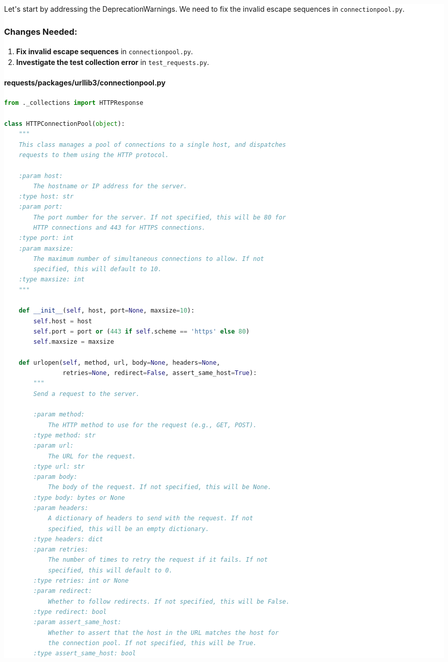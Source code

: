 Let's start by addressing the DeprecationWarnings. We need to fix the invalid escape sequences in `connectionpool.py`.

### Changes Needed:

1. **Fix invalid escape sequences** in `connectionpool.py`.
2. **Investigate the test collection error** in `test_requests.py`.

#### requests/packages/urllib3/connectionpool.py
```python
from ._collections import HTTPResponse

class HTTPConnectionPool(object):
    """
    This class manages a pool of connections to a single host, and dispatches
    requests to them using the HTTP protocol.

    :param host:
        The hostname or IP address for the server.
    :type host: str
    :param port:
        The port number for the server. If not specified, this will be 80 for
        HTTP connections and 443 for HTTPS connections.
    :type port: int
    :param maxsize:
        The maximum number of simultaneous connections to allow. If not
        specified, this will default to 10.
    :type maxsize: int
    """

    def __init__(self, host, port=None, maxsize=10):
        self.host = host
        self.port = port or (443 if self.scheme == 'https' else 80)
        self.maxsize = maxsize

    def urlopen(self, method, url, body=None, headers=None,
                retries=None, redirect=False, assert_same_host=True):
        """
        Send a request to the server.

        :param method:
            The HTTP method to use for the request (e.g., GET, POST).
        :type method: str
        :param url:
            The URL for the request.
        :type url: str
        :param body:
            The body of the request. If not specified, this will be None.
        :type body: bytes or None
        :param headers:
            A dictionary of headers to send with the request. If not
            specified, this will be an empty dictionary.
        :type headers: dict
        :param retries:
            The number of times to retry the request if it fails. If not
            specified, this will default to 0.
        :type retries: int or None
        :param redirect:
            Whether to follow redirects. If not specified, this will be False.
        :type redirect: bool
        :param assert_same_host:
            Whether to assert that the host in the URL matches the host for
            the connection pool. If not specified, this will be True.
        :type assert_same_host: bool
```